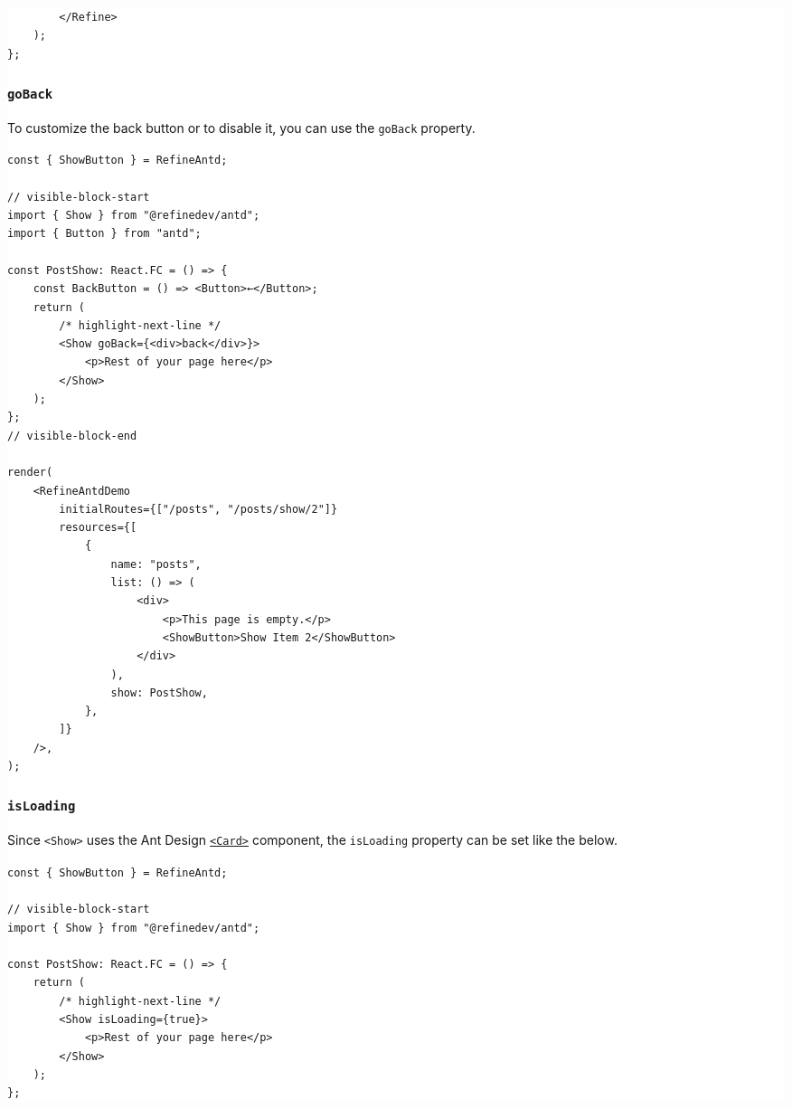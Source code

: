```tsx
        </Refine>
    );
};
```

### `goBack`

To customize the back button or to disable it, you can use the `goBack` property.

```tsx live disableScroll previewHeight=280px url=http://localhost:3000/posts/show/2
const { ShowButton } = RefineAntd;

// visible-block-start
import { Show } from "@refinedev/antd";
import { Button } from "antd";

const PostShow: React.FC = () => {
    const BackButton = () => <Button>←</Button>;
    return (
        /* highlight-next-line */
        <Show goBack={<div>back</div>}>
            <p>Rest of your page here</p>
        </Show>
    );
};
// visible-block-end

render(
    <RefineAntdDemo
        initialRoutes={["/posts", "/posts/show/2"]}
        resources={[
            {
                name: "posts",
                list: () => (
                    <div>
                        <p>This page is empty.</p>
                        <ShowButton>Show Item 2</ShowButton>
                    </div>
                ),
                show: PostShow,
            },
        ]}
    />,
);
```

### `isLoading`

Since `<Show>` uses the Ant Design [`<Card>`](https://ant.design/components/card/) component, the `isLoading` property can be set like the below.

```tsx live disableScroll previewHeight=280px url=http://localhost:3000/posts/show/2
const { ShowButton } = RefineAntd;

// visible-block-start
import { Show } from "@refinedev/antd";

const PostShow: React.FC = () => {
    return (
        /* highlight-next-line */
        <Show isLoading={true}>
            <p>Rest of your page here</p>
        </Show>
    );
};
```

[list-button]: /docs/api-reference/antd/components/buttons/list-button/
[refresh-button]: /docs/api-reference/antd/components/buttons/refresh-button/
[edit-button]: /docs/api-reference/antd/components/buttons/edit-button/
[delete-button]: /docs/api-reference/antd/components/buttons/delete-button/
